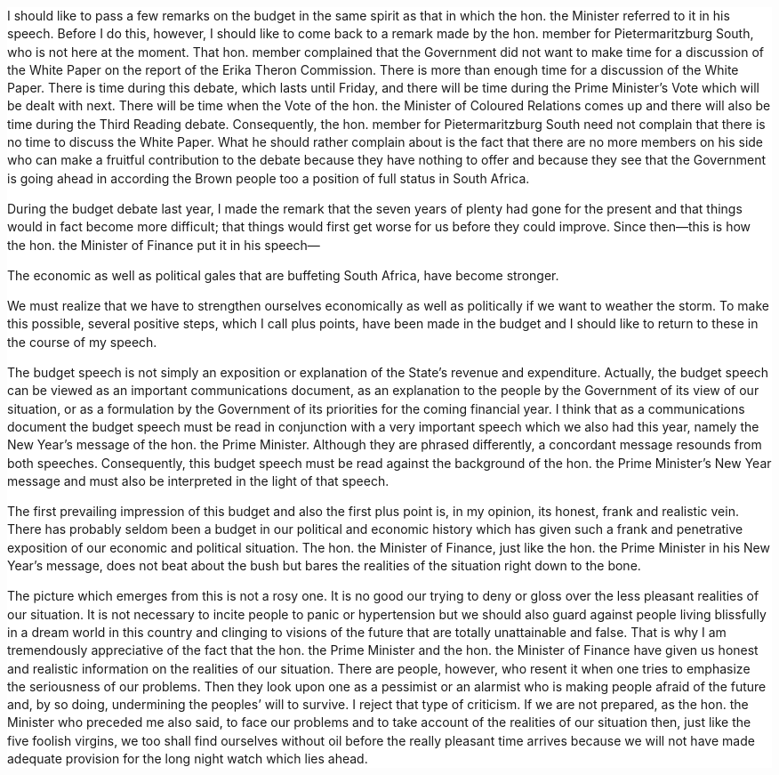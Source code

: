 <p>I should like to pass a few remarks on the budget in the same spirit as that in which the hon. the Minister referred to it in his speech. Before I do this, however, I should like to come back to a remark made by the hon. member for Pietermaritzburg South, who is not here at the moment. That hon. member complained that the Government did not want to make time for a discussion of the White Paper on the report of the Erika Theron Commission. There is more than enough time for a discussion of the White Paper. There is time during this debate, which lasts until Friday, and there will be time during the Prime Minister&#x2019;s Vote which will be dealt with next. There will be time when the Vote of the hon. the Minister of Coloured Relations comes up and there will also be time during the Third Reading debate. Consequently, the hon. member for Pietermaritzburg South need not complain that there is no time to discuss the White Paper. What he should rather complain about is the fact that there are no more members on his side who can make a fruitful contribution to the debate because they have nothing to offer and because they see that the Government is going ahead in according the Brown people too a position of full status in South Africa.</p>

<p>During the budget debate last year, I made the remark that the seven years of plenty had gone for the present and that things would in fact become more difficult; that things would first get worse for us before they could improve. Since then&#x2014;this is how the hon. the Minister of Finance put it in his speech&#x2014;</p>

<block name="quote">The economic as well as political gales that are buffeting South Africa, have become stronger.</block>

<p>We must realize that we have to strengthen ourselves economically as well as politically if we want to weather the storm. To make this possible, several positive steps, which I call plus points, have been made in the budget and I should like to return to these in the course of my speech.</p>

<p>The budget speech is not simply an exposition or explanation of the State&#x2019;s revenue and <span class="col_5107-5108" refersTo="page_1147"/>expenditure. Actually, the budget speech can be viewed as an important communications document, as an explanation to the people by the Government of its view of our situation, or as a formulation by the Government of its priorities for the coming financial year. I think that as a communications document the budget speech must be read in conjunction with a very important speech which we also had this year, namely the New Year&#x2019;s message of the hon. the Prime Minister. Although they are phrased differently, a concordant message resounds from both speeches. Consequently, this budget speech must be read against the background of the hon. the Prime Minister&#x2019;s New Year message and must also be interpreted in the light of that speech.</p>

<p>The first prevailing impression of this budget and also the first plus point is, in my opinion, its honest, frank and realistic vein. There has probably seldom been a budget in our political and economic history which has given such a frank and penetrative exposition of our economic and political situation. The hon. the Minister of Finance, just like the hon. the Prime Minister in his New Year&#x2019;s message, does not beat about the bush but bares the realities of the situation right down to the bone.</p>

<p>The picture which emerges from this is not a rosy one. It is no good our trying to deny or gloss over the less pleasant realities of our situation. It is not necessary to incite people to panic or hypertension but we should also guard against people living blissfully in a dream world in this country and clinging to visions of the future that are totally unattainable and false. That is why I am tremendously appreciative of the fact that the hon. the Prime Minister and the hon. the Minister of Finance have given us honest and realistic information on the realities of our situation. There are people, however, who resent it when one tries to emphasize the seriousness of our problems. Then they look upon one as a pessimist or an alarmist who is making people afraid of the future and, by so doing, undermining the peoples&#x2019; will to survive. I reject that type of criticism. If we are not prepared, as the hon. the Minister who preceded me also said, to face our problems and to take account of the realities of our situation then, just like the five foolish virgins, we too shall find ourselves without oil before the really pleasant time arrives because we will not have made adequate provision for the long night watch which lies ahead.</p>
